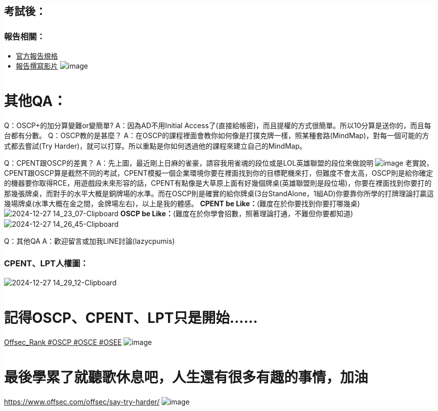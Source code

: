 ## 考試後：

### 報告相關：
* [官方報告規格](https://help.offsec.com/hc/en-us/articles/360046787731-PEN-200-Reporting-Requirements)
* [報告撰寫影片](https://www.youtube.com/watch?v=8Biyy8B5maw)
![image](https://hackmd.io/_uploads/HJZ3rajSkg.png)





# 其他QA：
Q：OSCP+的加分算變難or變簡單?
A：因為AD不用Initial Access了(直接給帳密)，而且提權的方式很簡單。所以10分算是送你的，而且每台都有分數。
Q：OSCP教的是甚麼？
A：在OSCP的課程裡面會教你如何像是打撲克牌一樣，照某種套路(MindMap)，對每一個可能的方式都去嘗試(Try Harder)，就可以打穿。所以重點是你如何透過他的課程來建立自己的MindMap。

Q：CPENT跟OSCP的差異？
A：先上圖，最近剛上日麻的雀豪，請容我用雀魂的段位或是LOL英雄聯盟的段位來做說明
![image](https://hackmd.io/_uploads/Hy-_UpiBJg.png)
老實說，CPENT跟OSCP算是截然不同的考試，CPENT模擬一個企業環境你要在裡面找到你的目標靶機來打，但難度不會太高，OSCP則是給你確定的機器要你取得RCE，用遊戲段未來形容的話，CPENT有點像是大草原上面有好幾個牌桌(英雄聯盟則是段位場)，你要在裡面找到你要打的那幾張牌桌，而對手的水平大概是銅牌場的水準。而在OSCP則是確實的給你牌桌(3台StandAlone，1組AD)你要靠你所學的打牌理論打贏這幾場牌桌(水準大概在金之間，金牌場左右)，以上是我的體感。
**CPENT be Like：**(難度在於你要找到你要打哪幾桌)
![2024-12-27 14_23_07-Clipboard](https://hackmd.io/_uploads/HJJ1uaiHke.jpg)
**OSCP be Like：**(難度在於你學會招數，照著理論打通，不難但你要都知道)
![2024-12-27 14_26_45-Clipboard](https://hackmd.io/_uploads/SJoxFpjSye.jpg)

Q：其他QA
A：歡迎留言或加我LINE討論(lazycpumis)


### CPENT、LPT人權圖：

![2024-12-27 14_29_12-Clipboard](https://hackmd.io/_uploads/HyW5tTjSke.jpg)


# 記得OSCP、CPENT、LPT只是開始......
[Offsec_Rank #OSCP #OSCE #OSEE](https://youtu.be/6-05YGBR-Hw?si=v-MglVle123N2TDn)
![image](https://hackmd.io/_uploads/HJZKsasSyl.png)

# 最後學累了就聽歌休息吧，人生還有很多有趣的事情，加油
https://www.offsec.com/offsec/say-try-harder/
![image](https://hackmd.io/_uploads/ryukH6oB1g.png) 
